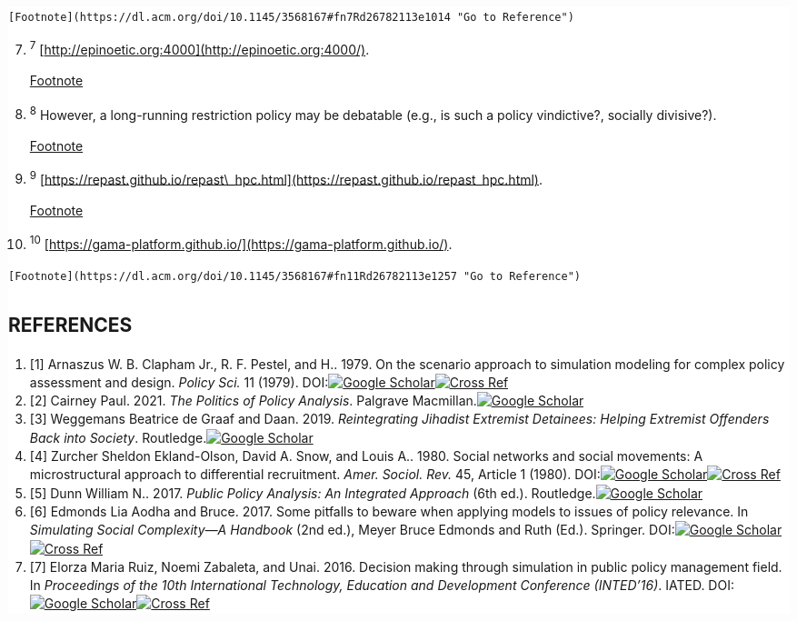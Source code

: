     [Footnote](https://dl.acm.org/doi/10.1145/3568167#fn7Rd26782113e1014 "Go to Reference")
7.  <sup>7</sup> [http://epinoetic.org:4000](http://epinoetic.org:4000/).
    
    [Footnote](https://dl.acm.org/doi/10.1145/3568167#fn8Rd26782113e1017 "Go to Reference")
8.  <sup>8</sup> However, a long-running restriction policy may be debatable (e.g., is such a policy vindictive?, socially divisive?).
    
    [Footnote](https://dl.acm.org/doi/10.1145/3568167#fn9Rd26782113e1234 "Go to Reference")
9.  <sup>9</sup> [https://repast.github.io/repast\_hpc.html](https://repast.github.io/repast_hpc.html).
    
    [Footnote](https://dl.acm.org/doi/10.1145/3568167#fn10Rd26782113e1254 "Go to Reference")
10.  <sup>10</sup> [https://gama-platform.github.io/](https://gama-platform.github.io/).
    
    [Footnote](https://dl.acm.org/doi/10.1145/3568167#fn11Rd26782113e1257 "Go to Reference")

## REFERENCES

1.  \[1\] Arnaszus W. B. Clapham Jr., R. F. Pestel, and H.. 1979. On the scenario approach to simulation modeling for complex policy assessment and design. _Policy Sci._ 11 (1979). DOI:[![Google Scholar](https://dl.acm.org/specs/products/acm/images/googleScholar.svg)](http://scholar.google.com/scholar_lookup?hl=en&volume=11&publication_year=1979&journal=Policy+Sci.&author=W.+B.+Clapham+Jr.%2C+R.+F.+Pestel%2C+and+H.+Arnaszus&title=On+the+scenario+approach+to+simulation+modeling+for+complex+policy+assessment+and+design&doi=10.1007%2FBF00139827)[![Cross Ref](https://dl.acm.org/templates/jsp/_ux3/_acm/images/crossref_icon.svg)](https://dl.acm.org/servlet/linkout?suffix=e_1_3_2_2_2&dbid=16&doi=10.1145%2F3568167&key=10.1007%2FBF00139827)
2.  \[2\] Cairney Paul. 2021. _The Politics of Policy Analysis_. Palgrave Macmillan.[![Google Scholar](https://dl.acm.org/specs/products/acm/images/googleScholar.svg)](http://scholar.google.com/scholar_lookup?hl=en&publication_year=2021&author=Paul+Cairney&title=The+Politics+of+Policy+Analysis)
3.  \[3\] Weggemans Beatrice de Graaf and Daan. 2019. _Reintegrating Jihadist Extremist Detainees: Helping Extremist Offenders Back into Society_. Routledge.[![Google Scholar](https://dl.acm.org/specs/products/acm/images/googleScholar.svg)](http://scholar.google.com/scholar_lookup?hl=en&publication_year=2019&author=Beatrice+de+Graaf+and+Daan+Weggemans&title=Reintegrating+Jihadist+Extremist+Detainees%3A+Helping+Extremist+Offenders+Back+into+Society)
4.  \[4\] Zurcher Sheldon Ekland-Olson, David A. Snow, and Louis A.. 1980. Social networks and social movements: A microstructural approach to differential recruitment. _Amer. Sociol. Rev._ 45, Article 1 (1980). DOI:[![Google Scholar](https://dl.acm.org/specs/products/acm/images/googleScholar.svg)](http://scholar.google.com/scholar_lookup?hl=en&volume=45&publication_year=1980&journal=Amer.+Sociol.+Rev.&author=Sheldon+Ekland-Olson%2C+David+A.+Snow%2C+and+Louis+A.+Zurcher&title=Social+networks+and+social+movements%3A+A+microstructural+approach+to+differential+recruitment&doi=10.2307%2F2094895)[![Cross Ref](https://dl.acm.org/templates/jsp/_ux3/_acm/images/crossref_icon.svg)](https://dl.acm.org/servlet/linkout?suffix=e_1_3_2_5_2&dbid=16&doi=10.1145%2F3568167&key=10.2307%2F2094895)
5.  \[5\] Dunn William N.. 2017. _Public Policy Analysis: An Integrated Approach_ (6th ed.). Routledge.[![Google Scholar](https://dl.acm.org/specs/products/acm/images/googleScholar.svg)](http://scholar.google.com/scholar_lookup?hl=en&publication_year=2017&author=William+N.+Dunn&title=Public+Policy+Analysis%3A+An+Integrated+Approach+%286th+ed.%29)
6.  \[6\] Edmonds Lia Aodha and Bruce. 2017. Some pitfalls to beware when applying models to issues of policy relevance. In _Simulating Social Complexity—A Handbook_ (2nd ed.), Meyer Bruce Edmonds and Ruth (Ed.). Springer. DOI:[![Google Scholar](https://dl.acm.org/specs/products/acm/images/googleScholar.svg)](http://scholar.google.com/scholar_lookup?hl=en&publication_year=2017&author=Lia+Aodha+and+Bruce+Edmonds%26&title=Simulating+Social+Complexity%E2%80%94A+Handbook+%282nd+ed.%29)[![Cross Ref](https://dl.acm.org/templates/jsp/_ux3/_acm/images/crossref_icon.svg)](https://dl.acm.org/servlet/linkout?suffix=e_1_3_2_7_2&dbid=16&doi=10.1145%2F3568167&key=10.1007%2F978-3-319-66948-9_29)
7.  \[7\] Elorza Maria Ruiz, Noemi Zabaleta, and Unai. 2016. Decision making through simulation in public policy management field. In _Proceedings of the 10th International Technology, Education and Development Conference (INTED’16)_. IATED. DOI:[![Google Scholar](https://dl.acm.org/specs/products/acm/images/googleScholar.svg)](http://scholar.google.com/scholar_lookup?hl=en&publication_year=2016&author=Maria+Ruiz%2C+Noemi+Zabaleta%2C+and+Unai+Elorza&title=Decision+making+through+simulation+in+public+policy+management+field)[![Cross Ref](https://dl.acm.org/templates/jsp/_ux3/_acm/images/crossref_icon.svg)](https://dl.acm.org/servlet/linkout?suffix=e_1_3_2_8_2&dbid=16&doi=10.1145%2F3568167&key=10.21125%2Finted.2016)